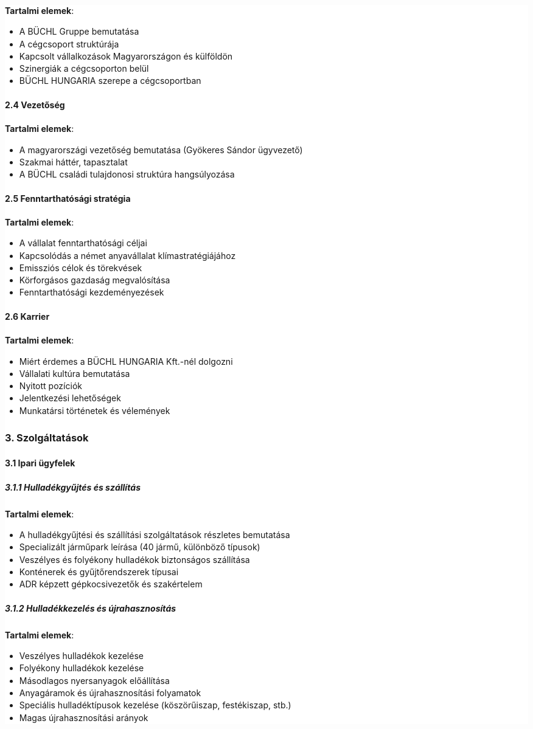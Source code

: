 **Tartalmi elemek**:
- A BÜCHL Gruppe bemutatása
- A cégcsoport struktúrája
- Kapcsolt vállalkozások Magyarországon és külföldön
- Szinergiák a cégcsoporton belül
- BÜCHL HUNGARIA szerepe a cégcsoportban

#### 2.4 Vezetőség

**Tartalmi elemek**:
- A magyarországi vezetőség bemutatása (Gyökeres Sándor ügyvezető)
- Szakmai háttér, tapasztalat
- A BÜCHL családi tulajdonosi struktúra hangsúlyozása

#### 2.5 Fenntarthatósági stratégia

**Tartalmi elemek**:
- A vállalat fenntarthatósági céljai
- Kapcsolódás a német anyavállalat klímastratégiájához
- Emissziós célok és törekvések
- Körforgásos gazdaság megvalósítása
- Fenntarthatósági kezdeményezések

#### 2.6 Karrier

**Tartalmi elemek**:
- Miért érdemes a BÜCHL HUNGARIA Kft.-nél dolgozni
- Vállalati kultúra bemutatása
- Nyitott pozíciók
- Jelentkezési lehetőségek
- Munkatársi történetek és vélemények

### 3. Szolgáltatások

#### 3.1 Ipari ügyfelek

##### 3.1.1 Hulladékgyűjtés és szállítás

**Tartalmi elemek**:
- A hulladékgyűjtési és szállítási szolgáltatások részletes bemutatása
- Specializált járműpark leírása (40 jármű, különböző típusok)
- Veszélyes és folyékony hulladékok biztonságos szállítása
- Konténerek és gyűjtőrendszerek típusai
- ADR képzett gépkocsivezetők és szakértelem

##### 3.1.2 Hulladékkezelés és újrahasznosítás

**Tartalmi elemek**:
- Veszélyes hulladékok kezelése
- Folyékony hulladékok kezelése
- Másodlagos nyersanyagok előállítása
- Anyagáramok és újrahasznosítási folyamatok
- Speciális hulladéktípusok kezelése (köszörűiszap, festékiszap, stb.)
- Magas újrahasznosítási arányok
